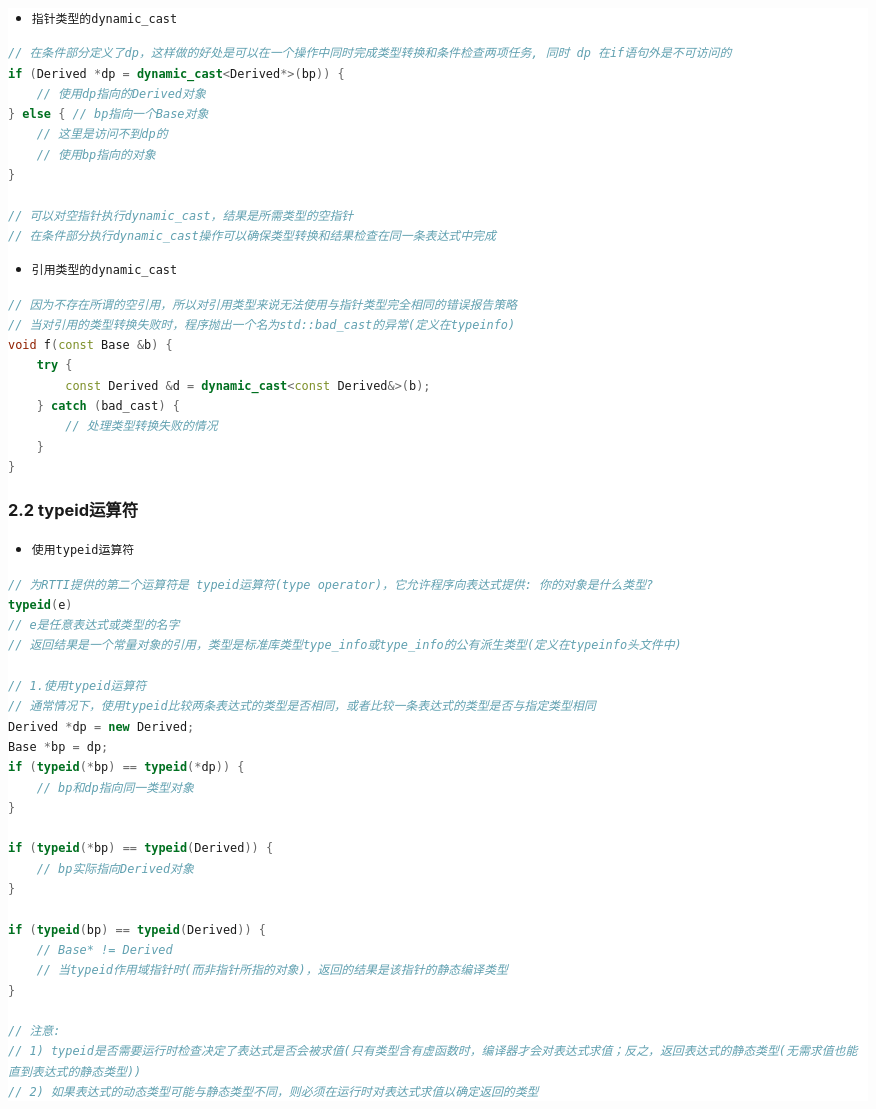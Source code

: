 * `指针类型的dynamic_cast`
```cpp
// 在条件部分定义了dp，这样做的好处是可以在一个操作中同时完成类型转换和条件检查两项任务, 同时 dp 在if语句外是不可访问的
if (Derived *dp = dynamic_cast<Derived*>(bp)) {
    // 使用dp指向的Derived对象
} else { // bp指向一个Base对象
    // 这里是访问不到dp的
    // 使用bp指向的对象
}

// 可以对空指针执行dynamic_cast，结果是所需类型的空指针
// 在条件部分执行dynamic_cast操作可以确保类型转换和结果检查在同一条表达式中完成
```

* `引用类型的dynamic_cast`
```cpp
// 因为不存在所谓的空引用，所以对引用类型来说无法使用与指针类型完全相同的错误报告策略
// 当对引用的类型转换失败时，程序抛出一个名为std::bad_cast的异常(定义在typeinfo)
void f(const Base &b) {
    try {
        const Derived &d = dynamic_cast<const Derived&>(b);
    } catch (bad_cast) {
        // 处理类型转换失败的情况
    }
}
```

### 2.2 typeid运算符
* `使用typeid运算符`
```cpp
// 为RTTI提供的第二个运算符是 typeid运算符(type operator)，它允许程序向表达式提供: 你的对象是什么类型?
typeid(e) 
// e是任意表达式或类型的名字
// 返回结果是一个常量对象的引用，类型是标准库类型type_info或type_info的公有派生类型(定义在typeinfo头文件中)

// 1.使用typeid运算符
// 通常情况下，使用typeid比较两条表达式的类型是否相同，或者比较一条表达式的类型是否与指定类型相同
Derived *dp = new Derived;
Base *bp = dp;
if (typeid(*bp) == typeid(*dp)) {
    // bp和dp指向同一类型对象
}

if (typeid(*bp) == typeid(Derived)) {
    // bp实际指向Derived对象
}

if (typeid(bp) == typeid(Derived)) {
    // Base* != Derived
    // 当typeid作用域指针时(而非指针所指的对象)，返回的结果是该指针的静态编译类型
}

// 注意:
// 1) typeid是否需要运行时检查决定了表达式是否会被求值(只有类型含有虚函数时，编译器才会对表达式求值；反之，返回表达式的静态类型(无需求值也能直到表达式的静态类型))
// 2) 如果表达式的动态类型可能与静态类型不同，则必须在运行时对表达式求值以确定返回的类型
```
